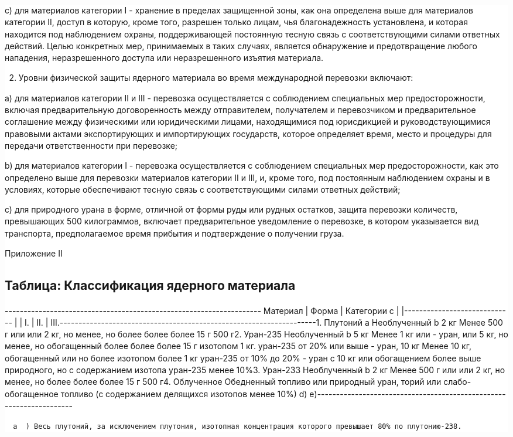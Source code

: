с) для материалов категории I - хранение в пределах защищенной зоны, как она определена выше для материалов категории II, доступ в которую, кроме того, разрешен только лицам, чья благонадежность установлена, и которая находится под наблюдением охраны, поддерживающей постоянную тесную связь с соответствующими силами ответных действий. Целью конкретных мер, принимаемых в таких случаях, является обнаружение и предотвращение любого нападения, неразрешенного доступа или неразрешенного изъятия материала.

2. Уровни физической защиты ядерного материала во время международной перевозки включают:

а) для материалов категории II и III - перевозка осуществляется с соблюдением специальных мер предосторожности, включая предварительную договоренность между отправителем, получателем и перевозчиком и предварительное соглашение между физическими или юридическими лицами, находящимися под юрисдикцией и руководствующимися правовыми актами экспортирующих и импортирующих государств, которое определяет время, место и процедуры для передачи ответственности при перевозке;

b) для материалов категории I - перевозка осуществляется с соблюдением специальных мер предосторожности, как это определено выше для перевозки материалов категории II и III, и, кроме того, под постоянным наблюдением охраны и в условиях, которые обеспечивают тесную связь с соответствующими силами ответных действий;

с) для природного урана в форме, отличной от формы руды или рудных остатков, защита перевозки количеств, превышающих 500 килограммов, включает предварительное уведомление о перевозке, в котором указывается вид транспорта, предполагаемое время прибытия и подтверждение о получении груза.

Приложение II

## Таблица: Классификация ядерного материала

--------------------------------------------------------------------    Материал  |         Форма         | Категории c              |                       |-----------------------------              |                       |  I.   |   II.   |    III.--------------------------------------------------------------------1. Плутоний a     Необлученный b          2 кг  Менее     500 г или                                         или   2 кг, но  менее, но                                         более более     более 15 г                                               500 г2. Уран-235      Необлученный b          5 кг  Менее     1 кг или                    - уран,              или   5 кг, но  менее, но                    обогащенный          более более     более 15 г                    изотопом                   1 кг.                    уран-235 от 20%                    или выше                    - уран,                    10 кг     Менее 10 кг,                    обогащенный                или       но более                    изотопом                   более     1 кг                    уран-235 от                    10% до 20%                    - уран с                             10 кг или                    обогащением                          более                    выше природного,                    но с содержанием                    изотопа уран-235                    менее 10%3. Уран-233      Необлученный b          2 кг  Менее     500 г или                                         или   2 кг, но  менее, но                                         более более     более 15 г                                               500 г4. Облученное                                  Обедненный   топливо                                     или                                               природный                                               уран, торий                                               или слабо-                                               обогащенное                                               топливо (с                                               содержанием                                               делящихся                                               изотопов                                               менее 10%) d) e)--------------------------------------------------------------------

      а  ) Весь плутоний, за исключением плутония, изотопная концентрация которого превышает 80% по плутонию-238.
